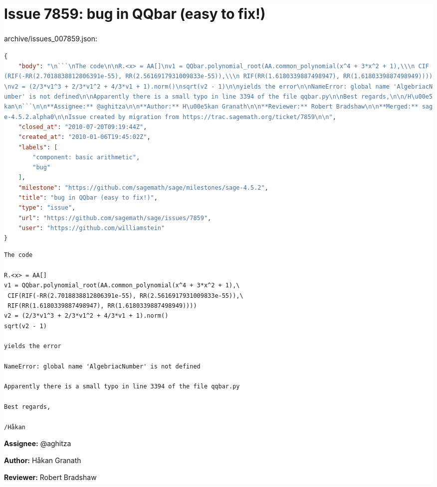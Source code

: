 # Issue 7859: bug in QQbar (easy to fix!)

archive/issues_007859.json:
```json
{
    "body": "\n```\nThe code\n\nR.<x> = AA[]\nv1 = QQbar.polynomial_root(AA.common_polynomial(x^4 + 3*x^2 + 1),\\\n CIF(RIF(-RR(2.7018838812806391e-55), RR(2.5616917931009833e-55)),\\\n RIF(RR(1.6180339887498947), RR(1.6180339887498949))))\nv2 = (2/3*v1^3 + 2/3*v1^2 + 4/3*v1 + 1).norm()\nsqrt(v2 - 1)\n\nyields the error\n\nNameError: global name 'AlgebriacNumber' is not defined\n\nApparently there is a small typo in line 3394 of the file qqbar.py\n\nBest regards,\n\n/H\u00e5kan\n```\n\n**Assignee:** @aghitza\n\n**Author:** H\u00e5kan Granath\n\n**Reviewer:** Robert Bradshaw\n\n**Merged:** sage-4.5.2.alpha0\n\nIssue created by migration from https://trac.sagemath.org/ticket/7859\n\n",
    "closed_at": "2010-07-20T09:19:44Z",
    "created_at": "2010-01-06T19:45:02Z",
    "labels": [
        "component: basic arithmetic",
        "bug"
    ],
    "milestone": "https://github.com/sagemath/sage/milestones/sage-4.5.2",
    "title": "bug in QQbar (easy to fix!)",
    "type": "issue",
    "url": "https://github.com/sagemath/sage/issues/7859",
    "user": "https://github.com/williamstein"
}
```

```
The code

R.<x> = AA[]
v1 = QQbar.polynomial_root(AA.common_polynomial(x^4 + 3*x^2 + 1),\
 CIF(RIF(-RR(2.7018838812806391e-55), RR(2.5616917931009833e-55)),\
 RIF(RR(1.6180339887498947), RR(1.6180339887498949))))
v2 = (2/3*v1^3 + 2/3*v1^2 + 4/3*v1 + 1).norm()
sqrt(v2 - 1)

yields the error

NameError: global name 'AlgebriacNumber' is not defined

Apparently there is a small typo in line 3394 of the file qqbar.py

Best regards,

/Håkan
```

**Assignee:** @aghitza

**Author:** Håkan Granath

**Reviewer:** Robert Bradshaw
